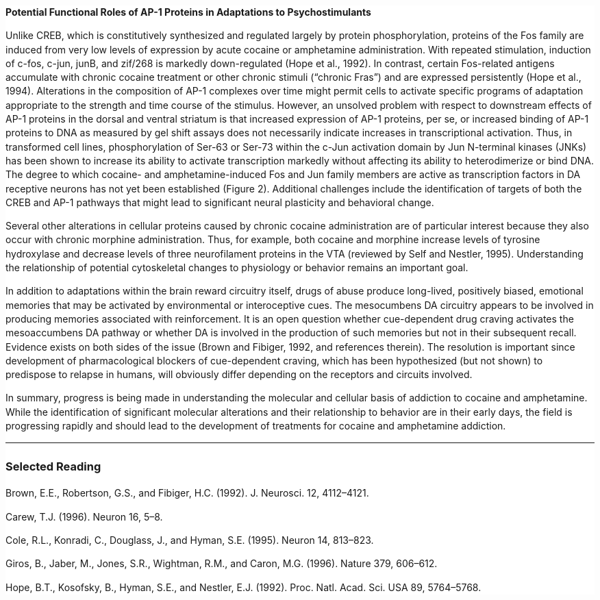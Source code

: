 **Potential Functional Roles of AP-1 Proteins in Adaptations to Psychostimulants**

Unlike CREB, which is constitutively synthesized and regulated largely by protein phosphorylation, proteins
of the Fos family are induced from very low levels of expression by acute cocaine or amphetamine administration. With repeated stimulation, induction of c-fos, c-jun, junB, and zif/268 is markedly down-regulated (Hope et al., 1992). In contrast, certain Fos-related antigens accumulate with chronic cocaine treatment or other chronic stimuli (“chronic Fras”) and are expressed persistently (Hope et al., 1994). Alterations in the composition of AP-1 complexes over time might permit cells to activate specific programs of adaptation appropriate to the strength and time course of the stimulus. However, an unsolved problem with respect to downstream effects of AP-1 proteins in the dorsal and ventral striatum is that increased expression of AP-1 proteins, per se, or increased binding of AP-1 proteins to DNA as measured by gel shift assays does not necessarily indicate increases in transcriptional activation. Thus, in transformed cell lines, phosphorylation of Ser-63 or Ser-73 within the c-Jun activation domain by Jun N-terminal kinases (JNKs) has been shown to increase its ability to activate transcription markedly without affecting its ability to heterodimerize or bind DNA. The degree to which cocaine- and amphetamine-induced Fos and Jun family members are active as transcription factors in DA receptive neurons has not yet been established (Figure 2). Additional challenges include the identification of targets of both the CREB and AP-1 pathways that might lead to significant neural plasticity and behavioral change.

Several other alterations in cellular proteins caused by chronic cocaine administration are of particular interest because they also occur with chronic morphine administration. Thus, for example, both cocaine and morphine increase levels of tyrosine hydroxylase and decrease levels of three neurofilament proteins in the VTA (reviewed by Self and Nestler, 1995). Understanding the relationship of potential cytoskeletal changes to physiology or behavior remains an important goal.

In addition to adaptations within the brain reward circuitry itself, drugs of abuse produce long-lived, positively biased, emotional memories that may be activated by environmental or interoceptive cues. The mesocumbens DA circuitry appears to be involved in producing memories associated with reinforcement. It is an open question whether cue-dependent drug craving activates the mesoaccumbens DA pathway or whether DA is involved in the production of such memories but not in their subsequent recall. Evidence exists on both sides of the issue (Brown and Fibiger, 1992, and references therein). The resolution is important since development of pharmacological blockers of cue-dependent craving, which has been hypothesized (but not shown) to predispose to relapse in humans, will obviously differ depending on the receptors and circuits involved.

In summary, progress is being made in understanding the molecular and cellular basis of addiction to cocaine and amphetamine. While the identification of significant molecular alterations and their relationship to behavior are in their early days, the field is progressing rapidly and should lead to the development of treatments for cocaine and amphetamine addiction.

---

### Selected Reading

Brown, E.E., Robertson, G.S., and Fibiger, H.C. (1992). J. Neurosci. 12, 4112–4121.

Carew, T.J. (1996). Neuron 16, 5–8.

Cole, R.L., Konradi, C., Douglass, J., and Hyman, S.E. (1995). Neuron 14, 813–823.

Giros, B., Jaber, M., Jones, S.R., Wightman, R.M., and Caron, M.G. (1996). Nature 379, 606–612.

Hope, B.T., Kosofsky, B., Hyman, S.E., and Nestler, E.J. (1992). Proc. Natl. Acad. Sci. USA 89, 5764–5768.
